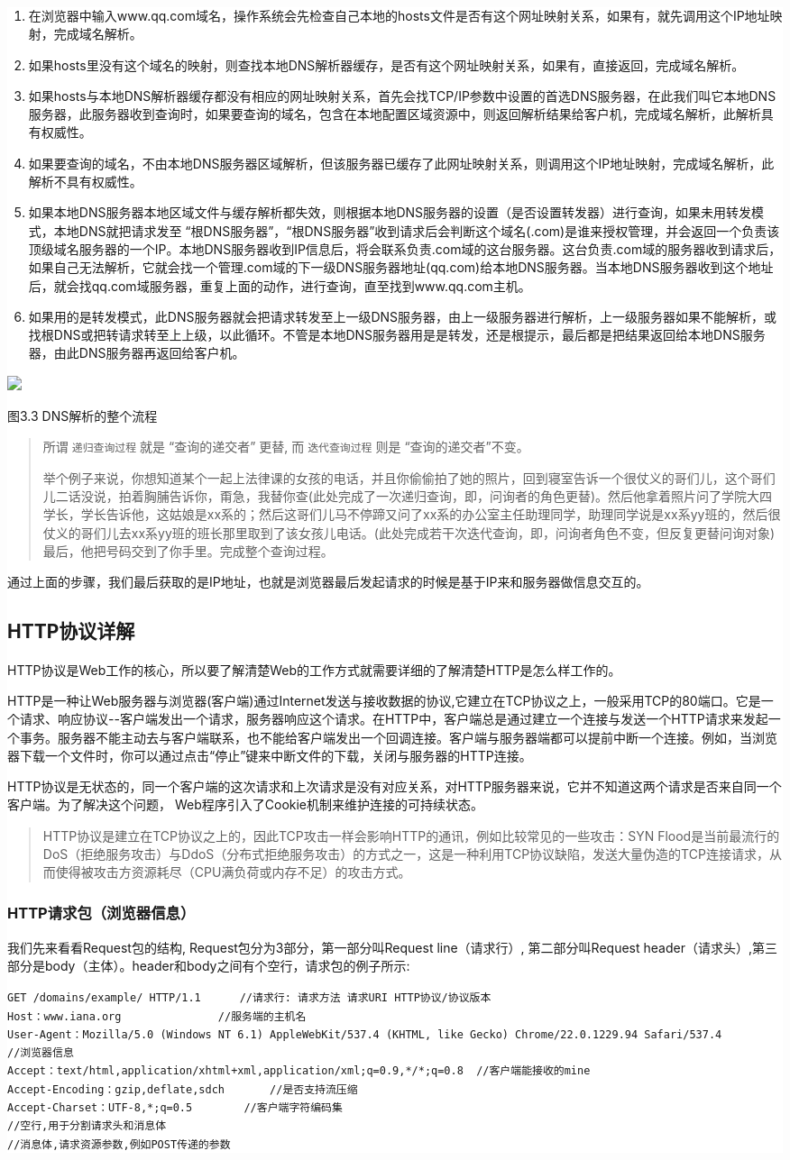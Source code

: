 1. 在浏览器中输入www.qq.com域名，操作系统会先检查自己本地的hosts文件是否有这个网址映射关系，如果有，就先调用这个IP地址映射，完成域名解析。

2. 如果hosts里没有这个域名的映射，则查找本地DNS解析器缓存，是否有这个网址映射关系，如果有，直接返回，完成域名解析。

3. 如果hosts与本地DNS解析器缓存都没有相应的网址映射关系，首先会找TCP/IP参数中设置的首选DNS服务器，在此我们叫它本地DNS服务器，此服务器收到查询时，如果要查询的域名，包含在本地配置区域资源中，则返回解析结果给客户机，完成域名解析，此解析具有权威性。

4. 如果要查询的域名，不由本地DNS服务器区域解析，但该服务器已缓存了此网址映射关系，则调用这个IP地址映射，完成域名解析，此解析不具有权威性。

5. 如果本地DNS服务器本地区域文件与缓存解析都失效，则根据本地DNS服务器的设置（是否设置转发器）进行查询，如果未用转发模式，本地DNS就把请求发至 “根DNS服务器”，“根DNS服务器”收到请求后会判断这个域名(.com)是谁来授权管理，并会返回一个负责该顶级域名服务器的一个IP。本地DNS服务器收到IP信息后，将会联系负责.com域的这台服务器。这台负责.com域的服务器收到请求后，如果自己无法解析，它就会找一个管理.com域的下一级DNS服务器地址(qq.com)给本地DNS服务器。当本地DNS服务器收到这个地址后，就会找qq.com域服务器，重复上面的动作，进行查询，直至找到www.qq.com主机。

6. 如果用的是转发模式，此DNS服务器就会把请求转发至上一级DNS服务器，由上一级服务器进行解析，上一级服务器如果不能解析，或找根DNS或把转请求转至上上级，以此循环。不管是本地DNS服务器用是是转发，还是根提示，最后都是把结果返回给本地DNS服务器，由此DNS服务器再返回给客户机。

![](https://github.com/astaxie/build-web-application-with-golang/raw/master/ebook/images/3.1.dns_inquery.png?raw=true)

图3.3 DNS解析的整个流程

> 所谓 `递归查询过程` 就是 “查询的递交者” 更替, 而 `迭代查询过程` 则是 “查询的递交者”不变。
>
> 举个例子来说，你想知道某个一起上法律课的女孩的电话，并且你偷偷拍了她的照片，回到寝室告诉一个很仗义的哥们儿，这个哥们儿二话没说，拍着胸脯告诉你，甭急，我替你查(此处完成了一次递归查询，即，问询者的角色更替)。然后他拿着照片问了学院大四学长，学长告诉他，这姑娘是xx系的；然后这哥们儿马不停蹄又问了xx系的办公室主任助理同学，助理同学说是xx系yy班的，然后很仗义的哥们儿去xx系yy班的班长那里取到了该女孩儿电话。(此处完成若干次迭代查询，即，问询者角色不变，但反复更替问询对象)最后，他把号码交到了你手里。完成整个查询过程。

通过上面的步骤，我们最后获取的是IP地址，也就是浏览器最后发起请求的时候是基于IP来和服务器做信息交互的。

## HTTP协议详解

HTTP协议是Web工作的核心，所以要了解清楚Web的工作方式就需要详细的了解清楚HTTP是怎么样工作的。

HTTP是一种让Web服务器与浏览器(客户端)通过Internet发送与接收数据的协议,它建立在TCP协议之上，一般采用TCP的80端口。它是一个请求、响应协议--客户端发出一个请求，服务器响应这个请求。在HTTP中，客户端总是通过建立一个连接与发送一个HTTP请求来发起一个事务。服务器不能主动去与客户端联系，也不能给客户端发出一个回调连接。客户端与服务器端都可以提前中断一个连接。例如，当浏览器下载一个文件时，你可以通过点击“停止”键来中断文件的下载，关闭与服务器的HTTP连接。

HTTP协议是无状态的，同一个客户端的这次请求和上次请求是没有对应关系，对HTTP服务器来说，它并不知道这两个请求是否来自同一个客户端。为了解决这个问题， Web程序引入了Cookie机制来维护连接的可持续状态。

>HTTP协议是建立在TCP协议之上的，因此TCP攻击一样会影响HTTP的通讯，例如比较常见的一些攻击：SYN Flood是当前最流行的DoS（拒绝服务攻击）与DdoS（分布式拒绝服务攻击）的方式之一，这是一种利用TCP协议缺陷，发送大量伪造的TCP连接请求，从而使得被攻击方资源耗尽（CPU满负荷或内存不足）的攻击方式。

### HTTP请求包（浏览器信息）

我们先来看看Request包的结构, Request包分为3部分，第一部分叫Request line（请求行）, 第二部分叫Request header（请求头）,第三部分是body（主体）。header和body之间有个空行，请求包的例子所示:

	GET /domains/example/ HTTP/1.1		//请求行: 请求方法 请求URI HTTP协议/协议版本
	Host：www.iana.org				//服务端的主机名
	User-Agent：Mozilla/5.0 (Windows NT 6.1) AppleWebKit/537.4 (KHTML, like Gecko) Chrome/22.0.1229.94 Safari/537.4			//浏览器信息
	Accept：text/html,application/xhtml+xml,application/xml;q=0.9,*/*;q=0.8	//客户端能接收的mine
	Accept-Encoding：gzip,deflate,sdch		//是否支持流压缩
	Accept-Charset：UTF-8,*;q=0.5		//客户端字符编码集
	//空行,用于分割请求头和消息体
	//消息体,请求资源参数,例如POST传递的参数
